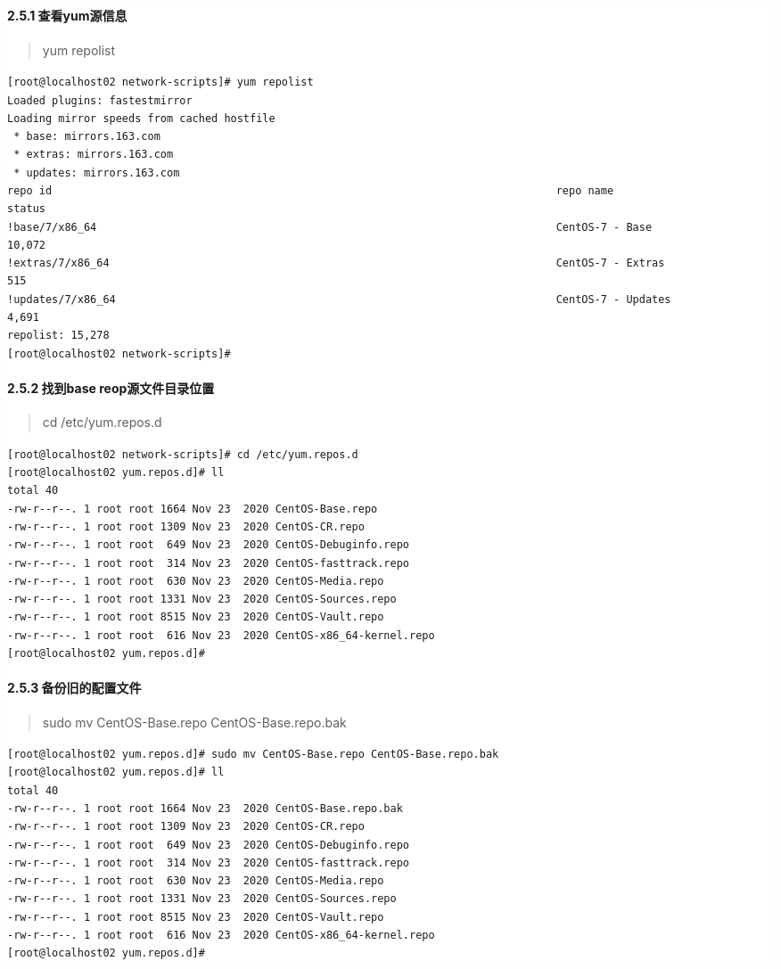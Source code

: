 #### 2.5.1 查看yum源信息

> yum repolist

``` shell
[root@localhost02 network-scripts]# yum repolist
Loaded plugins: fastestmirror
Loading mirror speeds from cached hostfile
 * base: mirrors.163.com
 * extras: mirrors.163.com
 * updates: mirrors.163.com
repo id                                                                               repo name                                                                               status
!base/7/x86_64                                                                        CentOS-7 - Base                                                                         10,072
!extras/7/x86_64                                                                      CentOS-7 - Extras                                                                          515
!updates/7/x86_64                                                                     CentOS-7 - Updates                                                                       4,691
repolist: 15,278
[root@localhost02 network-scripts]# 
```

#### 2.5.2 找到base reop源文件目录位置

> cd /etc/yum.repos.d

``` shell
[root@localhost02 network-scripts]# cd /etc/yum.repos.d
[root@localhost02 yum.repos.d]# ll
total 40
-rw-r--r--. 1 root root 1664 Nov 23  2020 CentOS-Base.repo
-rw-r--r--. 1 root root 1309 Nov 23  2020 CentOS-CR.repo
-rw-r--r--. 1 root root  649 Nov 23  2020 CentOS-Debuginfo.repo
-rw-r--r--. 1 root root  314 Nov 23  2020 CentOS-fasttrack.repo
-rw-r--r--. 1 root root  630 Nov 23  2020 CentOS-Media.repo
-rw-r--r--. 1 root root 1331 Nov 23  2020 CentOS-Sources.repo
-rw-r--r--. 1 root root 8515 Nov 23  2020 CentOS-Vault.repo
-rw-r--r--. 1 root root  616 Nov 23  2020 CentOS-x86_64-kernel.repo
[root@localhost02 yum.repos.d]# 
```

#### 2.5.3 备份旧的配置文件

> sudo mv CentOS-Base.repo CentOS-Base.repo.bak

``` shell
[root@localhost02 yum.repos.d]# sudo mv CentOS-Base.repo CentOS-Base.repo.bak
[root@localhost02 yum.repos.d]# ll
total 40
-rw-r--r--. 1 root root 1664 Nov 23  2020 CentOS-Base.repo.bak
-rw-r--r--. 1 root root 1309 Nov 23  2020 CentOS-CR.repo
-rw-r--r--. 1 root root  649 Nov 23  2020 CentOS-Debuginfo.repo
-rw-r--r--. 1 root root  314 Nov 23  2020 CentOS-fasttrack.repo
-rw-r--r--. 1 root root  630 Nov 23  2020 CentOS-Media.repo
-rw-r--r--. 1 root root 1331 Nov 23  2020 CentOS-Sources.repo
-rw-r--r--. 1 root root 8515 Nov 23  2020 CentOS-Vault.repo
-rw-r--r--. 1 root root  616 Nov 23  2020 CentOS-x86_64-kernel.repo
[root@localhost02 yum.repos.d]# 
```
